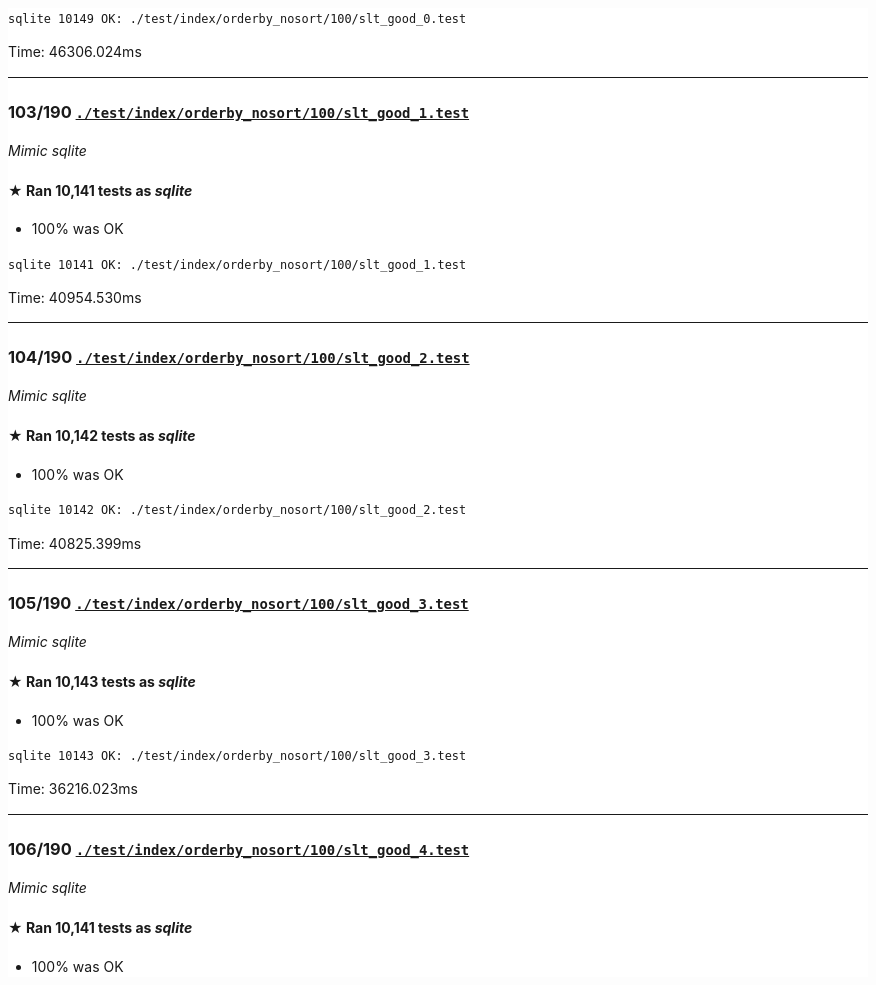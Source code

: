 `sqlite 10149 OK: ./test/index/orderby_nosort/100/slt_good_0.test`

Time: 46306.024ms

---- ---- ---- ---- ---- ---- ----
### 103/190 [`./test/index/orderby_nosort/100/slt_good_1.test`](https://github.com/mathiasrw/alasql-logictest/blob/master/sqllogic/./test/index/orderby_nosort/100/slt_good_1.test)

_Mimic sqlite_
#### ★ Ran 10,141 tests as _sqlite_

* 100% was OK

`sqlite 10141 OK: ./test/index/orderby_nosort/100/slt_good_1.test`

Time: 40954.530ms

---- ---- ---- ---- ---- ---- ----
### 104/190 [`./test/index/orderby_nosort/100/slt_good_2.test`](https://github.com/mathiasrw/alasql-logictest/blob/master/sqllogic/./test/index/orderby_nosort/100/slt_good_2.test)

_Mimic sqlite_
#### ★ Ran 10,142 tests as _sqlite_

* 100% was OK

`sqlite 10142 OK: ./test/index/orderby_nosort/100/slt_good_2.test`

Time: 40825.399ms

---- ---- ---- ---- ---- ---- ----
### 105/190 [`./test/index/orderby_nosort/100/slt_good_3.test`](https://github.com/mathiasrw/alasql-logictest/blob/master/sqllogic/./test/index/orderby_nosort/100/slt_good_3.test)

_Mimic sqlite_
#### ★ Ran 10,143 tests as _sqlite_

* 100% was OK

`sqlite 10143 OK: ./test/index/orderby_nosort/100/slt_good_3.test`

Time: 36216.023ms

---- ---- ---- ---- ---- ---- ----
### 106/190 [`./test/index/orderby_nosort/100/slt_good_4.test`](https://github.com/mathiasrw/alasql-logictest/blob/master/sqllogic/./test/index/orderby_nosort/100/slt_good_4.test)

_Mimic sqlite_
#### ★ Ran 10,141 tests as _sqlite_

* 100% was OK

